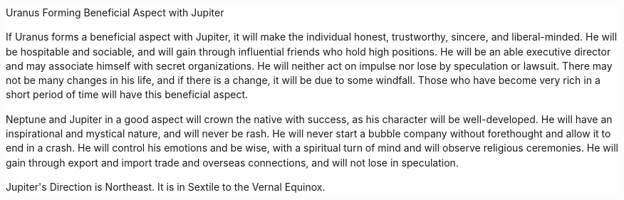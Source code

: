 Uranus Forming Beneficial Aspect with Jupiter

If Uranus forms a beneficial aspect with Jupiter, it will make the individual honest, trustworthy, sincere, and liberal-minded. He will be hospitable and sociable, and will gain through influential friends who hold high positions. He will be an able executive director and may associate himself with secret organizations. He will neither act on impulse nor lose by speculation or lawsuit. There may not be many changes in his life, and if there is a change, it will be due to some windfall. Those who have become very rich in a short period of time will have this beneficial aspect.

Neptune and Jupiter in a good aspect will crown the native with success, as his character will be well-developed. He will have an inspirational and mystical nature, and will never be rash. He will never start a bubble company without forethought and allow it to end in a crash. He will control his emotions and be wise, with a spiritual turn of mind and will observe religious ceremonies. He will gain through export and import trade and overseas connections, and will not lose in speculation.

Jupiter's Direction is Northeast. It is in Sextile to the Vernal Equinox.